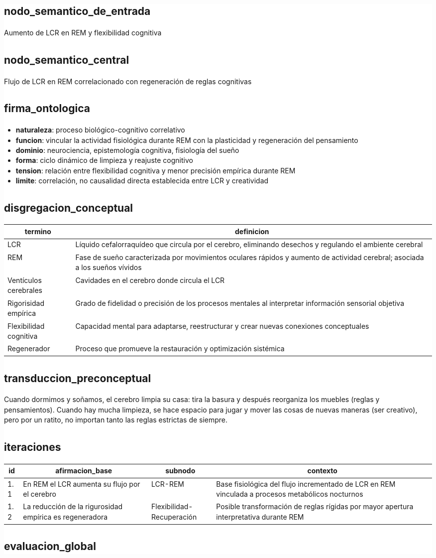 ## nodo_semantico_de_entrada

Aumento de LCR en REM y flexibilidad cognitiva

## nodo_semantico_central

Flujo de LCR en REM correlacionado con regeneración de reglas cognitivas

## firma_ontologica

- **naturaleza**: proceso biológico-cognitivo correlativo
- **funcion**: vincular la actividad fisiológica durante REM con la plasticidad y regeneración del pensamiento
- **dominio**: neurociencia, epistemología cognitiva, fisiología del sueño
- **forma**: ciclo dinámico de limpieza y reajuste cognitivo
- **tension**: relación entre flexibilidad cognitiva y menor precisión empírica durante REM
- **limite**: correlación, no causalidad directa establecida entre LCR y creatividad

## disgregacion_conceptual

| termino | definicion |
| --- | --- |
| LCR | Líquido cefalorraquídeo que circula por el cerebro, eliminando desechos y regulando el ambiente cerebral |
| REM | Fase de sueño caracterizada por movimientos oculares rápidos y aumento de actividad cerebral; asociada a los sueños vívidos |
| Ventículos cerebrales | Cavidades en el cerebro donde circula el LCR |
| Rigorisidad empírica | Grado de fidelidad o precisión de los procesos mentales al interpretar información sensorial objetiva |
| Flexibilidad cognitiva | Capacidad mental para adaptarse, reestructurar y crear nuevas conexiones conceptuales |
| Regenerador | Proceso que promueve la restauración y optimización sistémica |

## transduccion_preconceptual

Cuando dormimos y soñamos, el cerebro limpia su casa: tira la basura y después reorganiza los muebles (reglas y pensamientos). Cuando hay mucha limpieza, se hace espacio para jugar y mover las cosas de nuevas maneras (ser creativo), pero por un ratito, no importan tanto las reglas estrictas de siempre.

## iteraciones

| id | afirmacion_base | subnodo | contexto |
| --- | --- | --- | --- |
| 1.1 | En REM el LCR aumenta su flujo por el cerebro | LCR-REM | Base fisiológica del flujo incrementado de LCR en REM vinculada a procesos metabólicos nocturnos |
| 1.2 | La reducción de la rigurosidad empírica es regeneradora | Flexibilidad-Recuperación | Posible transformación de reglas rígidas por mayor apertura interpretativa durante REM |

## evaluacion_global
